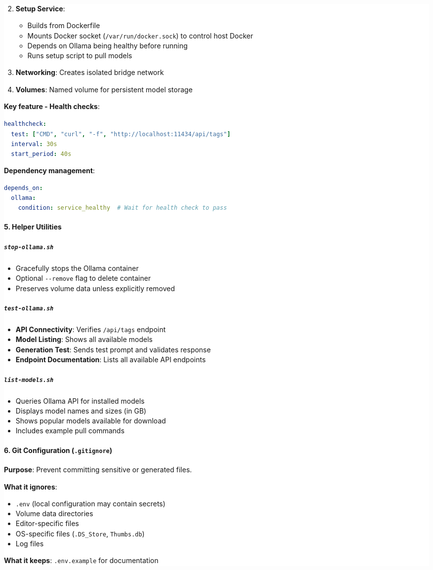 2. **Setup Service**:
   - Builds from Dockerfile
   - Mounts Docker socket (`/var/run/docker.sock`) to control host Docker
   - Depends on Ollama being healthy before running
   - Runs setup script to pull models

3. **Networking**: Creates isolated bridge network
4. **Volumes**: Named volume for persistent model storage

**Key feature - Health checks**:
```yaml
healthcheck:
  test: ["CMD", "curl", "-f", "http://localhost:11434/api/tags"]
  interval: 30s
  start_period: 40s
```

**Dependency management**:
```yaml
depends_on:
  ollama:
    condition: service_healthy  # Wait for health check to pass
```

#### 5. Helper Utilities

##### `stop-ollama.sh`
- Gracefully stops the Ollama container
- Optional `--remove` flag to delete container
- Preserves volume data unless explicitly removed

##### `test-ollama.sh`
- **API Connectivity**: Verifies `/api/tags` endpoint
- **Model Listing**: Shows all available models
- **Generation Test**: Sends test prompt and validates response
- **Endpoint Documentation**: Lists all available API endpoints

##### `list-models.sh`
- Queries Ollama API for installed models
- Displays model names and sizes (in GB)
- Shows popular models available for download
- Includes example pull commands

#### 6. Git Configuration (`.gitignore`)

**Purpose**: Prevent committing sensitive or generated files.

**What it ignores**:
- `.env` (local configuration may contain secrets)
- Volume data directories
- Editor-specific files
- OS-specific files (`.DS_Store`, `Thumbs.db`)
- Log files

**What it keeps**: `.env.example` for documentation
